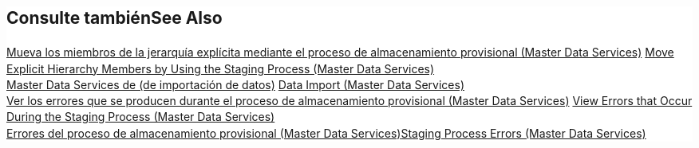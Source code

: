 ## <a name="see-also"></a><span data-ttu-id="74a55-152">Consulte también</span><span class="sxs-lookup"><span data-stu-id="74a55-152">See Also</span></span>  
 <span data-ttu-id="74a55-153">[Mueva los miembros de la jerarquía explícita mediante el proceso de almacenamiento provisional &#40;Master Data Services&#41;](add-update-and-delete-data-master-data-services.md) </span><span class="sxs-lookup"><span data-stu-id="74a55-153">[Move Explicit Hierarchy Members by Using the Staging Process &#40;Master Data Services&#41;](add-update-and-delete-data-master-data-services.md) </span></span>  
 <span data-ttu-id="74a55-154">[Master Data Services de &#40;de importación de datos&#41;](overview-importing-data-from-tables-master-data-services.md) </span><span class="sxs-lookup"><span data-stu-id="74a55-154">[Data Import &#40;Master Data Services&#41;](overview-importing-data-from-tables-master-data-services.md) </span></span>  
 <span data-ttu-id="74a55-155">[Ver los errores que se producen durante el proceso de almacenamiento provisional &#40;Master Data Services&#41;](view-errors-that-occur-during-staging-master-data-services.md) </span><span class="sxs-lookup"><span data-stu-id="74a55-155">[View Errors that Occur During the Staging Process &#40;Master Data Services&#41;](view-errors-that-occur-during-staging-master-data-services.md) </span></span>  
 [<span data-ttu-id="74a55-156">Errores del proceso de almacenamiento provisional &#40;Master Data Services&#41;</span><span class="sxs-lookup"><span data-stu-id="74a55-156">Staging Process Errors &#40;Master Data Services&#41;</span></span>](staging-process-errors-master-data-services.md)  
  
  
